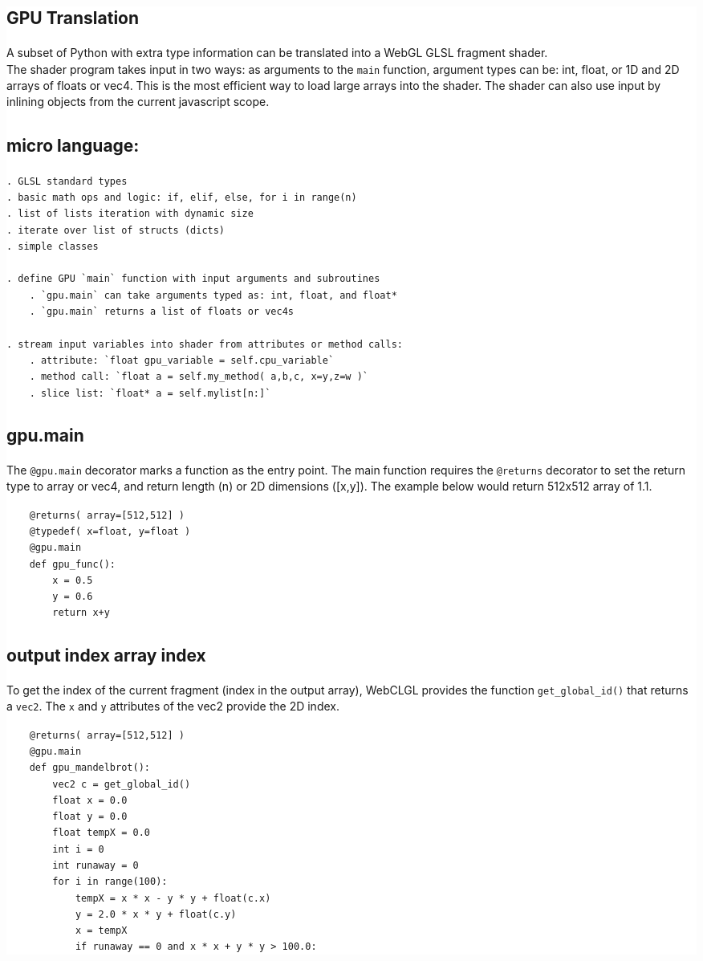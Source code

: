 GPU Translation
---------------
A subset of Python with extra type information can be translated into a WebGL GLSL fragment shader.  
The shader program takes input in two ways: as arguments to the `main` function, argument types can be: int, float, or 1D and 2D arrays of floats or vec4.  This is the most efficient way to load large arrays into the shader.  The shader can also use input by inlining objects from the current javascript scope.

micro language:
-----------------

	. GLSL standard types
	. basic math ops and logic: if, elif, else, for i in range(n)
	. list of lists iteration with dynamic size
	. iterate over list of structs (dicts)
	. simple classes

	. define GPU `main` function with input arguments and subroutines
		. `gpu.main` can take arguments typed as: int, float, and float*
		. `gpu.main` returns a list of floats or vec4s

	. stream input variables into shader from attributes or method calls:
		. attribute: `float gpu_variable = self.cpu_variable`
		. method call: `float a = self.my_method( a,b,c, x=y,z=w )`
		. slice list: `float* a = self.mylist[n:]`



gpu.main
----------------------

The `@gpu.main` decorator marks a function as the entry point.  The main function requires the `@returns` decorator to set the return type to array or vec4, and return length (n) or 2D dimensions ([x,y]).  The example below would return 512x512 array of 1.1.


```
	@returns( array=[512,512] )
	@typedef( x=float, y=float )
	@gpu.main
	def gpu_func():
		x = 0.5
		y = 0.6
		return x+y

```

output index array index
----------------------

To get the index of the current fragment (index in the output array),
WebCLGL provides the function `get_global_id()` that returns a `vec2`.
The `x` and `y` attributes of the vec2 provide the 2D index.


```
	@returns( array=[512,512] )
	@gpu.main
	def gpu_mandelbrot():
		vec2 c = get_global_id()
		float x = 0.0
		float y = 0.0
		float tempX = 0.0
		int i = 0
		int runaway = 0
		for i in range(100):
			tempX = x * x - y * y + float(c.x)
			y = 2.0 * x * y + float(c.y)
			x = tempX
			if runaway == 0 and x * x + y * y > 100.0:
```